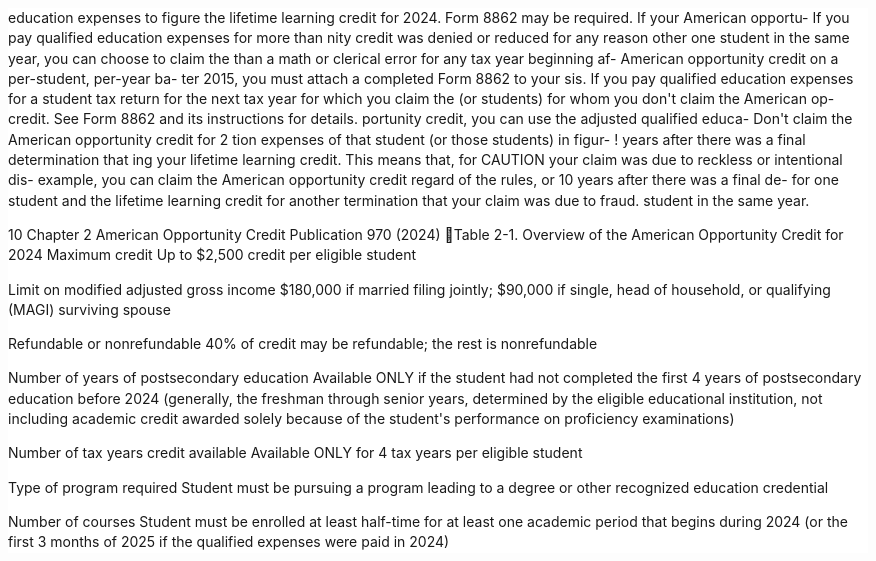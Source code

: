 education expenses to figure the lifetime learning credit for
2024.                                                           Form 8862 may be required. If your American opportu-
   If you pay qualified education expenses for more than        nity credit was denied or reduced for any reason other
one student in the same year, you can choose to claim the       than a math or clerical error for any tax year beginning af-
American opportunity credit on a per-student, per-year ba-      ter 2015, you must attach a completed Form 8862 to your
sis. If you pay qualified education expenses for a student      tax return for the next tax year for which you claim the
(or students) for whom you don't claim the American op-         credit. See Form 8862 and its instructions for details.
portunity credit, you can use the adjusted qualified educa-
                                                                         Don't claim the American opportunity credit for 2
tion expenses of that student (or those students) in figur-
                                                                  !      years after there was a final determination that
ing your lifetime learning credit. This means that, for
                                                                 CAUTION your claim was due to reckless or intentional dis-
example, you can claim the American opportunity credit
                                                                regard of the rules, or 10 years after there was a final de-
for one student and the lifetime learning credit for another
                                                                termination that your claim was due to fraud.
student in the same year.




10                                       Chapter 2    American Opportunity Credit                 Publication 970 (2024)
Table 2-1. Overview of the American Opportunity Credit for 2024
 Maximum credit                                  Up to $2,500 credit per eligible student

 Limit on modified adjusted gross income         $180,000 if married filing jointly; $90,000 if single, head of household, or qualifying
 (MAGI)                                          surviving spouse

 Refundable or nonrefundable                     40% of credit may be refundable; the rest is nonrefundable

 Number of years of postsecondary education      Available ONLY if the student had not completed the first 4 years of postsecondary
                                                 education before 2024 (generally, the freshman through senior years, determined by
                                                 the eligible educational institution, not including academic credit awarded solely
                                                 because of the student's performance on proficiency examinations)

 Number of tax years credit available            Available ONLY for 4 tax years per eligible student

 Type of program required                        Student must be pursuing a program leading to a degree or other recognized
                                                 education credential

 Number of courses                               Student must be enrolled at least half-time for at least one academic period that
                                                 begins during 2024 (or the first 3 months of 2025 if the qualified expenses were paid
                                                 in 2024)
